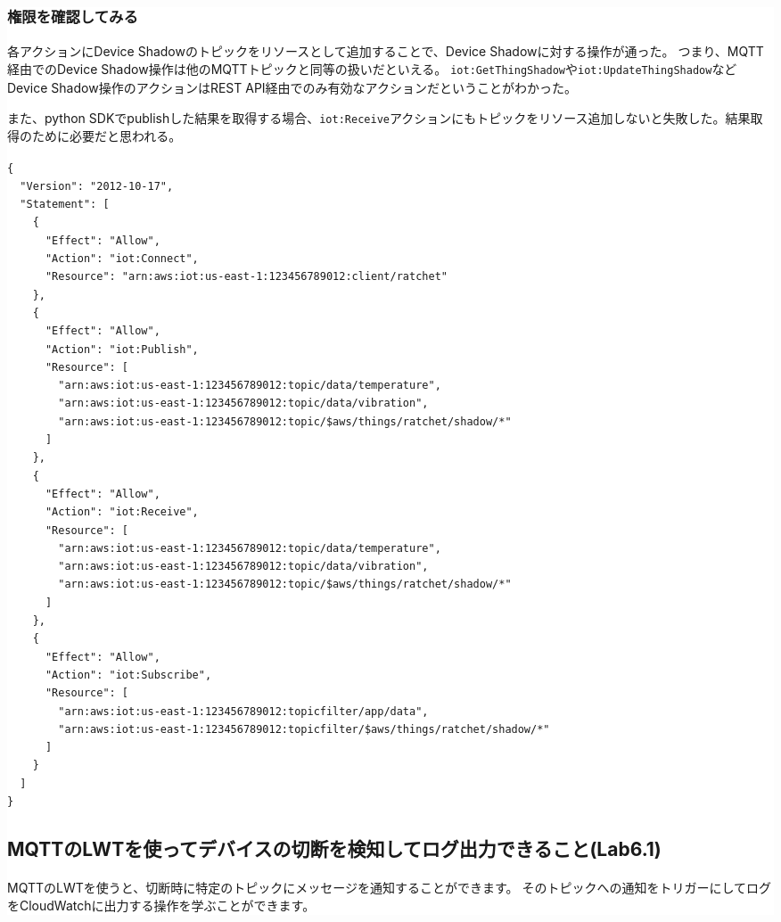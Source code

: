 ### 権限を確認してみる

各アクションにDevice Shadowのトピックをリソースとして追加することで、Device Shadowに対する操作が通った。
つまり、MQTT経由でのDevice Shadow操作は他のMQTTトピックと同等の扱いだといえる。
`iot:GetThingShadow`や`iot:UpdateThingShadow`などDevice Shadow操作のアクションはREST API経由でのみ有効なアクションだということがわかった。

また、python SDKでpublishした結果を取得する場合、`iot:Receive`アクションにもトピックをリソース追加しないと失敗した。結果取得のために必要だと思われる。
```
{
  "Version": "2012-10-17",
  "Statement": [
    {
      "Effect": "Allow",
      "Action": "iot:Connect",
      "Resource": "arn:aws:iot:us-east-1:123456789012:client/ratchet"
    },
    {
      "Effect": "Allow",
      "Action": "iot:Publish",
      "Resource": [
        "arn:aws:iot:us-east-1:123456789012:topic/data/temperature",
        "arn:aws:iot:us-east-1:123456789012:topic/data/vibration",
        "arn:aws:iot:us-east-1:123456789012:topic/$aws/things/ratchet/shadow/*"
      ]
    },
    {
      "Effect": "Allow",
      "Action": "iot:Receive",
      "Resource": [
        "arn:aws:iot:us-east-1:123456789012:topic/data/temperature",
        "arn:aws:iot:us-east-1:123456789012:topic/data/vibration",
        "arn:aws:iot:us-east-1:123456789012:topic/$aws/things/ratchet/shadow/*"
      ]
    },
    {
      "Effect": "Allow",
      "Action": "iot:Subscribe",
      "Resource": [
        "arn:aws:iot:us-east-1:123456789012:topicfilter/app/data",
        "arn:aws:iot:us-east-1:123456789012:topicfilter/$aws/things/ratchet/shadow/*"
      ]
    }
  ]
}
```

## MQTTのLWTを使ってデバイスの切断を検知してログ出力できること(Lab6.1)

MQTTのLWTを使うと、切断時に特定のトピックにメッセージを通知することができます。
そのトピックへの通知をトリガーにしてログをCloudWatchに出力する操作を学ぶことができます。
